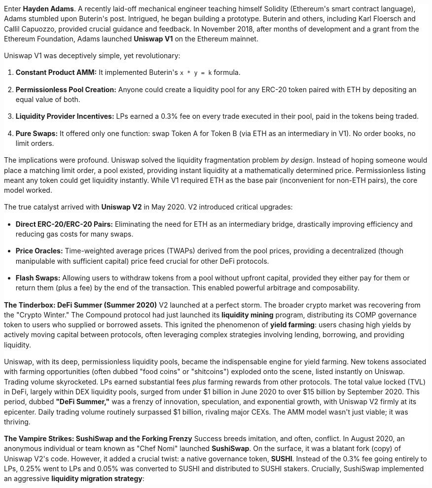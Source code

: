 Enter **Hayden Adams**. A recently laid-off mechanical engineer teaching himself Solidity (Ethereum's smart contract language), Adams stumbled upon Buterin's post. Intrigued, he began building a prototype. Buterin and others, including Karl Floersch and Callil Capuozzo, provided crucial guidance and feedback. In November 2018, after months of development and a grant from the Ethereum Foundation, Adams launched **Uniswap V1** on the Ethereum mainnet.

Uniswap V1 was deceptively simple, yet revolutionary:

1.  **Constant Product AMM:** It implemented Buterin's `x * y = k` formula.

2.  **Permissionless Pool Creation:** Anyone could create a liquidity pool for any ERC-20 token paired with ETH by depositing an equal value of both.

3.  **Liquidity Provider Incentives:** LPs earned a 0.3% fee on every trade executed in their pool, paid in the tokens being traded.

4.  **Pure Swaps:** It offered only one function: swap Token A for Token B (via ETH as an intermediary in V1). No order books, no limit orders.

The implications were profound. Uniswap solved the liquidity fragmentation problem *by design*. Instead of hoping someone would place a matching limit order, a pool existed, providing instant liquidity at a mathematically determined price. Permissionless listing meant any token could get liquidity instantly. While V1 required ETH as the base pair (inconvenient for non-ETH pairs), the core model worked.

The true catalyst arrived with **Uniswap V2** in May 2020. V2 introduced critical upgrades:

*   **Direct ERC-20/ERC-20 Pairs:** Eliminating the need for ETH as an intermediary bridge, drastically improving efficiency and reducing gas costs for many swaps.

*   **Price Oracles:** Time-weighted average prices (TWAPs) derived from the pool prices, providing a decentralized (though manipulable with sufficient capital) price feed crucial for other DeFi protocols.

*   **Flash Swaps:** Allowing users to withdraw tokens from a pool without upfront capital, provided they either pay for them or return them (plus a fee) by the end of the transaction. This enabled powerful arbitrage and composability.

**The Tinderbox: DeFi Summer (Summer 2020)** V2 launched at a perfect storm. The broader crypto market was recovering from the "Crypto Winter." The Compound protocol had just launched its **liquidity mining** program, distributing its COMP governance token to users who supplied or borrowed assets. This ignited the phenomenon of **yield farming**: users chasing high yields by actively moving capital between protocols, often leveraging complex strategies involving lending, borrowing, and providing liquidity.

Uniswap, with its deep, permissionless liquidity pools, became the indispensable engine for yield farming. New tokens associated with farming opportunities (often dubbed "food coins" or "shitcoins") exploded onto the scene, listed instantly on Uniswap. Trading volume skyrocketed. LPs earned substantial fees *plus* farming rewards from other protocols. The total value locked (TVL) in DeFi, largely within DEX liquidity pools, surged from under $1 billion in June 2020 to over $15 billion by September 2020. This period, dubbed **"DeFi Summer,"** was a frenzy of innovation, speculation, and exponential growth, with Uniswap V2 firmly at its epicenter. Daily trading volume routinely surpassed $1 billion, rivaling major CEXs. The AMM model wasn't just viable; it was thriving.

**The Vampire Strikes: SushiSwap and the Forking Frenzy** Success breeds imitation, and often, conflict. In August 2020, an anonymous individual or team known as "Chef Nomi" launched **SushiSwap**. On the surface, it was a blatant fork (copy) of Uniswap V2's code. However, it added a crucial twist: a native governance token, **SUSHI**. Instead of the 0.3% fee going entirely to LPs, 0.25% went to LPs and 0.05% was converted to SUSHI and distributed to SUSHI stakers. Crucially, SushiSwap implemented an aggressive **liquidity migration strategy**:
